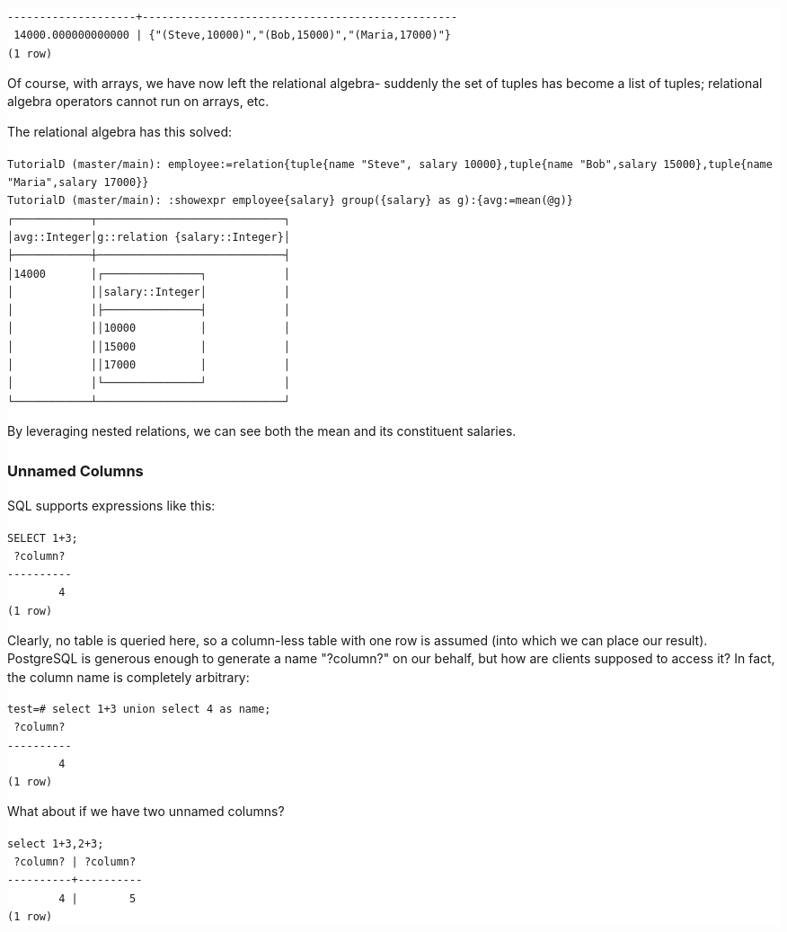 ```
--------------------+-------------------------------------------------
 14000.000000000000 | {"(Steve,10000)","(Bob,15000)","(Maria,17000)"}
(1 row)
```
Of course, with arrays, we have now left the relational algebra- suddenly the set of tuples has become a list of tuples; relational algebra operators cannot run on arrays, etc.

The relational algebra has this solved:

```
TutorialD (master/main): employee:=relation{tuple{name "Steve", salary 10000},tuple{name "Bob",salary 15000},tuple{name "Maria",salary 17000}}
TutorialD (master/main): :showexpr employee{salary} group({salary} as g):{avg:=mean(@g)}
┌────────────┬─────────────────────────────┐
│avg::Integer│g::relation {salary::Integer}│
├────────────┼─────────────────────────────┤
│14000       │┌───────────────┐            │
│            ││salary::Integer│            │
│            │├───────────────┤            │
│            ││10000          │            │
│            ││15000          │            │
│            ││17000          │            │
│            │└───────────────┘            │
└────────────┴─────────────────────────────┘
```

By leveraging nested relations, we can see both the mean and its constituent salaries.

### Unnamed Columns

SQL supports expressions like this:

```
SELECT 1+3;
 ?column? 
----------
        4
(1 row)
```

Clearly, no table is queried here, so a column-less table with one row is assumed (into which we can place our result). PostgreSQL is generous enough to generate a name "?column?" on our behalf, but how are clients supposed to access it? In fact, the column name is completely arbitrary:

```
test=# select 1+3 union select 4 as name;
 ?column? 
----------
        4
(1 row)
```

What about if we have two unnamed columns?

```
select 1+3,2+3;
 ?column? | ?column? 
----------+----------
        4 |        5
(1 row)
```
